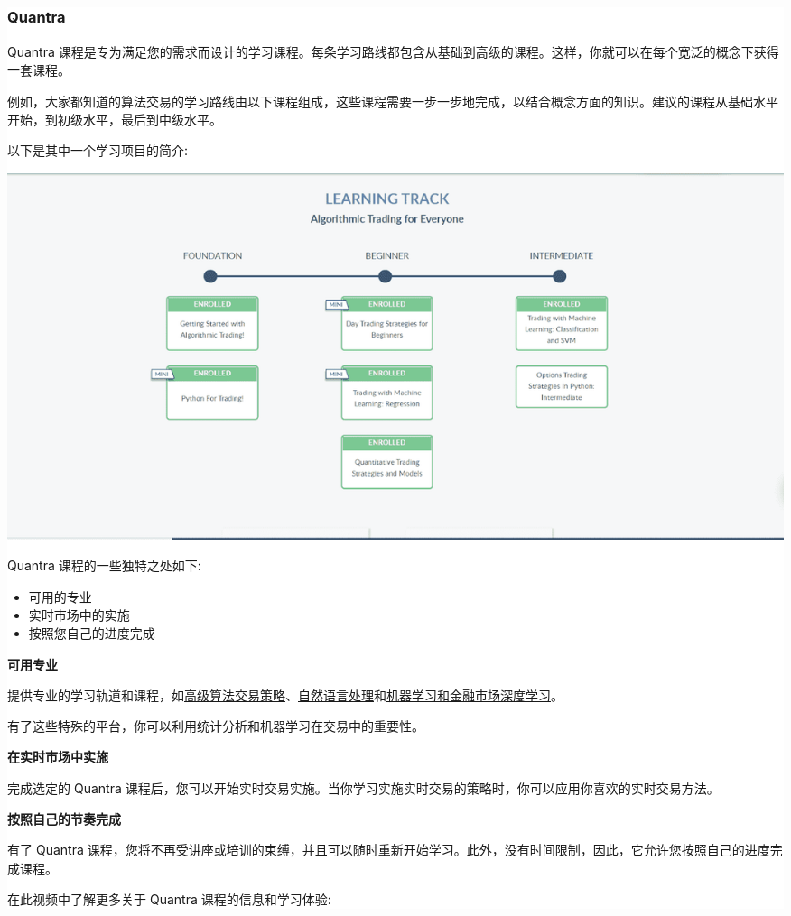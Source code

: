 ### Quantra

Quantra 课程是专为满足您的需求而设计的学习课程。每条学习路线都包含从基础到高级的课程。这样，你就可以在每个宽泛的概念下获得一套课程。

例如，大家都知道的算法交易的学习路线由以下课程组成，这些课程需要一步一步地完成，以结合概念方面的知识。建议的课程从基础水平开始，到初级水平，最后到中级水平。

以下是其中一个学习项目的简介:

![](img/0f9253382d09b7616f58c814a797abfe.png)

Quantra 课程的一些独特之处如下:

*   可用的专业
*   实时市场中的实施
*   按照您自己的进度完成

**可用专业**

提供专业的学习轨道和课程，如[高级算法交易策略](https://quantra.quantinsti.com/learning-track/algorithmic-trading-for-quants)、[自然语言处理](https://quantra.quantinsti.com/learning-track/algorithmic-trading-for-quants)和[机器学习和金融市场深度学习](https://quantra.quantinsti.com/learning-track/machine-learning-deep-learning-in-financial-markets)。

有了这些特殊的平台，你可以利用统计分析和机器学习在交易中的重要性。

**在实时市场中实施**

完成选定的 Quantra 课程后，您可以开始实时交易实施。当你学习实施实时交易的策略时，你可以应用你喜欢的实时交易方法。

**按照自己的节奏完成**

有了 Quantra 课程，您将不再受讲座或培训的束缚，并且可以随时重新开始学习。此外，没有时间限制，因此，它允许您按照自己的进度完成课程。

在此视频中了解更多关于 Quantra 课程的信息和学习体验:


